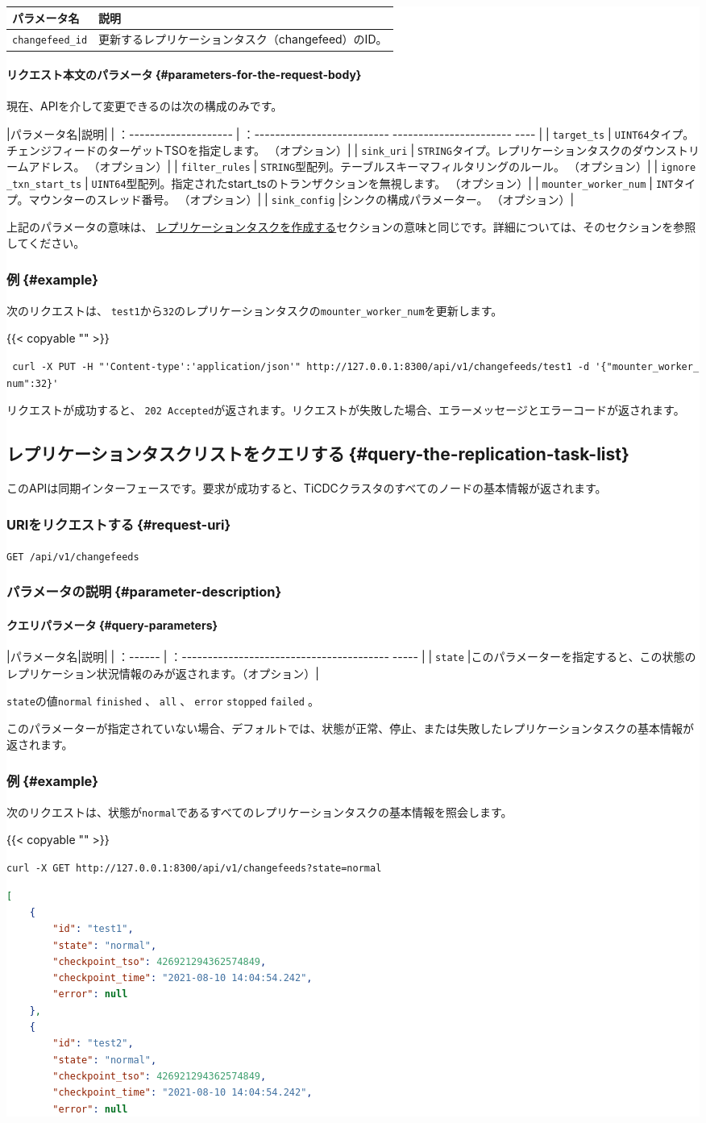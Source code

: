 | パラメータ名          | 説明                              |
| :-------------- | :------------------------------ |
| `changefeed_id` | 更新するレプリケーションタスク（changefeed）のID。 |

#### リクエスト本文のパラメータ {#parameters-for-the-request-body}

現在、APIを介して変更できるのは次の構成のみです。

|パラメータ名|説明| | ：-------------------- | ：-------------------------- ----------------------- ---- | | `target_ts` | `UINT64`タイプ。チェンジフィードのターゲットTSOを指定します。 （オプション）| | `sink_uri` | `STRING`タイプ。レプリケーションタスクのダウンストリームアドレス。 （オプション）| | `filter_rules` | `STRING`型配列。テーブルスキーマフィルタリングのルール。 （オプション）| | `ignore_txn_start_ts` | `UINT64`型配列。指定されたstart_tsのトランザクションを無視します。 （オプション）| | `mounter_worker_num` | `INT`タイプ。マウンターのスレッド番号。 （オプション）| | `sink_config` |シンクの構成パラメーター。 （オプション）|

上記のパラメータの意味は、 [レプリケーションタスクを作成する](#create-a-replication-task)セクションの意味と同じです。詳細については、そのセクションを参照してください。

### 例 {#example}

次のリクエストは、 `test1`から`32`のレプリケーションタスクの`mounter_worker_num`を更新します。

{{< copyable "" >}}

```shell
 curl -X PUT -H "'Content-type':'application/json'" http://127.0.0.1:8300/api/v1/changefeeds/test1 -d '{"mounter_worker_num":32}'
```

リクエストが成功すると、 `202 Accepted`が返されます。リクエストが失敗した場合、エラーメッセージとエラーコードが返されます。

## レプリケーションタスクリストをクエリする {#query-the-replication-task-list}

このAPIは同期インターフェースです。要求が成功すると、TiCDCクラスタのすべてのノードの基本情報が返されます。

### URIをリクエストする {#request-uri}

`GET /api/v1/changefeeds`

### パラメータの説明 {#parameter-description}

#### クエリパラメータ {#query-parameters}

|パラメータ名|説明| | ：------ | ：---------------------------------------- ----- | | `state` |このパラメーターを指定すると、この状態のレプリケーション状況情報のみが返されます。（オプション）|

`state`の値`normal` `finished` 、 `all` 、 `error` `stopped` `failed` 。

このパラメーターが指定されていない場合、デフォルトでは、状態が正常、停止、または失敗したレプリケーションタスクの基本情報が返されます。

### 例 {#example}

次のリクエストは、状態が`normal`であるすべてのレプリケーションタスクの基本情報を照会します。

{{< copyable "" >}}

```shell
curl -X GET http://127.0.0.1:8300/api/v1/changefeeds?state=normal
```

```json
[
    {
        "id": "test1",
        "state": "normal",
        "checkpoint_tso": 426921294362574849,
        "checkpoint_time": "2021-08-10 14:04:54.242",
        "error": null
    },
    {
        "id": "test2",
        "state": "normal",
        "checkpoint_tso": 426921294362574849,
        "checkpoint_time": "2021-08-10 14:04:54.242",
        "error": null
```